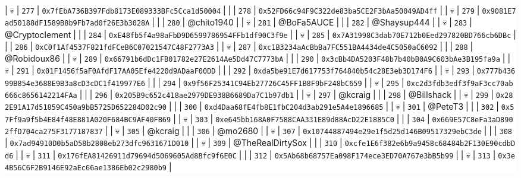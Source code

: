 | 💀 | `277` | `0x7fEbA736B397Fdb8173E089333BFc5Cca1d50004` |
|  | `278` | `0x52FD66c94F9C322de83ba5CE2F3bAa50049AD4ff` |
| 💀 | `279` | `0x9081E7ad50188dF1589B8b9Fb7ad0f26E3b3028A` |
|  | `280` | @chito1940 |
| 💀 | `281` | @BoFa5AUCE |
|  | `282` | @Shaysup444 |
| 💀 | `283` | @Cryptoclement |
|  | `284` | `0xE48fb5f4a98aFbD9D6599786954FFb1df90C3f9e` |
| 💀 | `285` | `0x7A31998C3dab70E712b0Eed297820BD766cb6DBc` |
|  | `286` | `0xC0f1Af4537F821fdFCeB6C07021547C48F2773A3` |
| 💀 | `287` | `0xc1B3234aAcBbBa7FC551BA4434de4C5050aC6092` |
|  | `288` | @Robidoux86 |
| 💀 | `289` | `0x66791b6dDc1FB01782e27E2614Ae5Dd47C7773bA` |
|  | `290` | `0x3cBb4DA5203F48b7b40bB0A9C603bAe3B195fa9a` |
| 💀 | `291` | `0x01F1456f5aF0AfdF17AA05Efe4220d9ADaaF00DD` |
|  | `292` | `0xda5be91E7d617753f764840b54c28E3eb3D174F6` |
| 💀 | `293` | `0x777b43699B854e3688E9B3a8cD3cDC1f419977E6` |
|  | `294` | `0x9f56F25341C94Eb27726C45FF1B8F9bF248bC659` |
| 💀 | `295` | `0xc2d3fdb3edf3f9aF3cc70ab666c8656142214FAa` |
|  | `296` | `0x205B9c652c418ae2979DE938B6689Da7C1b97db1` |
| 💀 | `297` | @kcraig |
|  | `298` | @Billshack |
| 💀 | `299` | `0x282E91A17d51859C450a9bB5725D652284D02c90` |
|  | `300` | `0xd4Daa68fE4fb8E1fbC204d3ab291e5A4e1896685` |
| 💀 | `301` | @PeteT3 |
|  | `302` | `0x57Ff9a9f5b4E84f48E881A020F684BC9AF40FB69` |
| 💀 | `303` | `0xe645bb168A0F7588CAA331E89d88AcD22E1885C0` |
|  | `304` | `0x669E57C8eFa3aD8902ffD704ca275F3177187837` |
| 💀 | `305` | @kcraig |
|  | `306` | @mo2680 |
| 💀 | `307` | `0x10744887494e29e1f5d25d146B09517329ebC3de` |
|  | `308` | `0x7ad94910D0b5aD58b2808eb273dfc9631671D010` |
| 💀 | `309` | @TheRealDirtySox |
|  | `310` | `0xcfe1E6f382e6b9a9458c68484b2F130E90cdbDd6` |
| 💀 | `311` | `0x176fEA81426911d79694d5069605Ad8Bfc9f6E0C` |
|  | `312` | `0x5Ab68b68757Ea098F174ece3ED70A767e3bB5b99` |
| 💀 | `313` | `0x3e4B56C6F2B9146E92aEc66ae1386Eb02c2980b9` |